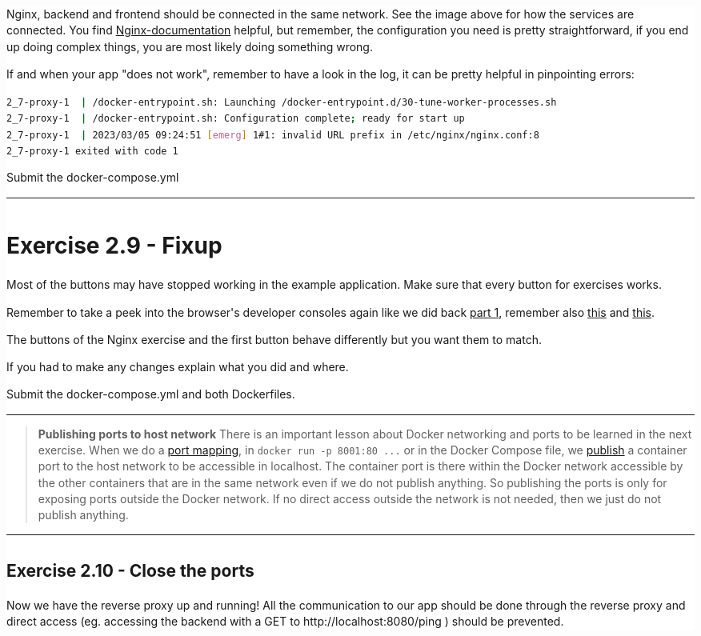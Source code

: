 Nginx, backend and frontend should be connected in the same network. See the image above for how the services are connected. You find [Nginx-documentation](https://www.nginx.com/resources/wiki/start/topics/examples/full/) helpful, but remember, the configuration you need is pretty straightforward, if you end up doing complex things, you are most likely doing something wrong.

If and when your app "does not work", remember to have a look in the log, it can be pretty helpful in pinpointing errors:

```sh
2_7-proxy-1  | /docker-entrypoint.sh: Launching /docker-entrypoint.d/30-tune-worker-processes.sh
2_7-proxy-1  | /docker-entrypoint.sh: Configuration complete; ready for start up
2_7-proxy-1  | 2023/03/05 09:24:51 [emerg] 1#1: invalid URL prefix in /etc/nginx/nginx.conf:8
2_7-proxy-1 exited with code 1
```

Submit the docker-compose.yml

---

# Exercise 2.9 - Fixup

Most of the buttons may have stopped working in the example application. Make sure that every button for exercises works.

Remember to take a peek into the browser's developer consoles again like we did back [part 1](/part-1/section-6), remember also [this](https://github.com/docker-hy/material-applications/tree/main/example-frontend#exercise-114---to-connect-to-backend) and [this](https://github.com/docker-hy/material-applications/tree/main/example-backend).

The buttons of the Nginx exercise and the first button behave differently but you want them to match.

If you had to make any changes explain what you did and where.

Submit the docker-compose.yml and both Dockerfiles.

---

> **Publishing ports to host network**
There is an important lesson about Docker networking and ports to be learned in the next exercise.
When we do a [port mapping](https://docs.docker.com/desktop/networking/#port-mapping), in `docker run -p 8001:80 ...` or in the Docker Compose file, we [publish](https://docs.docker.com/config/containers/container-networking/#published-ports) a container port to the host network to be accessible in localhost.
The container port is there within the Docker network accessible by the other containers that are in the same network even if we do not publish anything. So publishing the ports is only for exposing ports outside the Docker network. If no direct access outside the network is not needed, then we just do not publish anything.

---

## Exercise 2.10 - Close the ports

Now we have the reverse proxy up and running! All the communication to our app should be done through the reverse proxy and direct access (eg. accessing the backend with a GET to http://localhost:8080/ping ) should be prevented.

